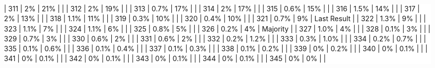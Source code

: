 | 311 | 2% | 21% |  |
| 312 | 2% | 19% |  |
| 313 | 0.7% | 17% |  |
| 314 | 2% | 17% |  |
| 315 | 0.6% | 15% |  |
| 316 | 1.5% | 14% |  |
| 317 | 2% | 13% |  |
| 318 | 1.1% | 11% |  |
| 319 | 0.3% | 10% |  |
| 320 | 0.4% | 10% |  |
| 321 | 0.7% | 9% | Last Result |
| 322 | 1.3% | 9% |  |
| 323 | 1.1% | 7% |  |
| 324 | 1.1% | 6% |  |
| 325 | 0.8% | 5% |  |
| 326 | 0.2% | 4% | Majority |
| 327 | 1.0% | 4% |  |
| 328 | 0.1% | 3% |  |
| 329 | 0.7% | 3% |  |
| 330 | 0.6% | 2% |  |
| 331 | 0.6% | 2% |  |
| 332 | 0.2% | 1.2% |  |
| 333 | 0.3% | 1.0% |  |
| 334 | 0.2% | 0.7% |  |
| 335 | 0.1% | 0.6% |  |
| 336 | 0.1% | 0.4% |  |
| 337 | 0.1% | 0.3% |  |
| 338 | 0.1% | 0.2% |  |
| 339 | 0% | 0.2% |  |
| 340 | 0% | 0.1% |  |
| 341 | 0% | 0.1% |  |
| 342 | 0% | 0.1% |  |
| 343 | 0% | 0.1% |  |
| 344 | 0% | 0.1% |  |
| 345 | 0% | 0% |  |

